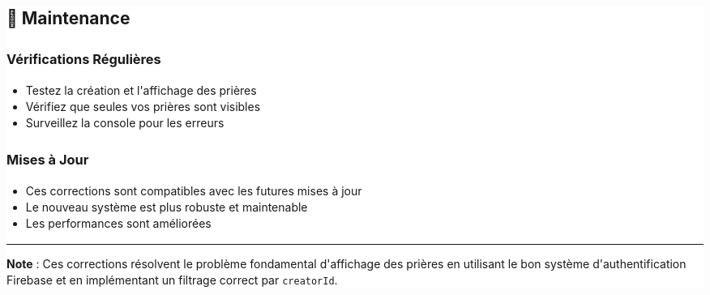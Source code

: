 ## 🔄 Maintenance

### **Vérifications Régulières**

- Testez la création et l'affichage des prières
- Vérifiez que seules vos prières sont visibles
- Surveillez la console pour les erreurs

### **Mises à Jour**

- Ces corrections sont compatibles avec les futures mises à jour
- Le nouveau système est plus robuste et maintenable
- Les performances sont améliorées

---

**Note** : Ces corrections résolvent le problème fondamental d'affichage des prières en utilisant le bon système d'authentification Firebase et en implémentant un filtrage correct par `creatorId`. 